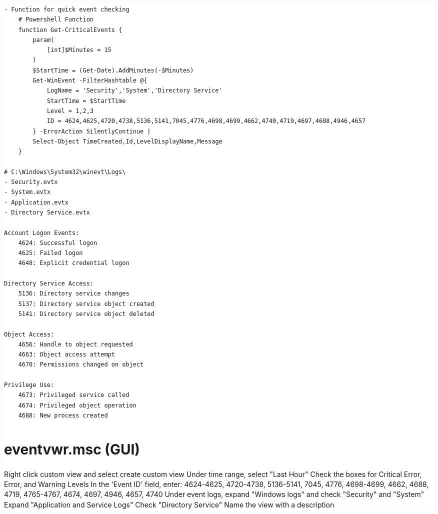     - Function for quick event checking
        # Powershell Function
        function Get-CriticalEvents {
            param(
                [int]$Minutes = 15
            )
            $StartTime = (Get-Date).AddMinutes(-$Minutes)
            Get-WinEvent -FilterHashtable @{
                LogName = 'Security','System','Directory Service'
                StartTime = $StartTime
                Level = 1,2,3
                ID = 4624,4625,4720,4738,5136,5141,7045,4776,4698,4699,4662,4740,4719,4697,4688,4946,4657 
            } -ErrorAction SilentlyContinue | 
            Select-Object TimeCreated,Id,LevelDisplayName,Message
        }

    # C:\Windows\System32\winevt\Logs\
    - Security.evtx
    - System.evtx
    - Application.evtx
    - Directory Service.evtx

    Account Logon Events:
        4624: Successful logon
        4625: Failed logon
        4648: Explicit credential logon

    Directory Service Access:
        5136: Directory service changes
        5137: Directory service object created
        5141: Directory service object deleted

    Object Access:
        4656: Handle to object requested
        4663: Object access attempt
        4670: Permissions changed on object

    Privilege Use:
        4673: Privileged service called
        4674: Privileged object operation
        4688: New process created

# eventvwr.msc (GUI)
Right click custom view and select create custom view
Under time range, select "Last Hour"
Check the boxes for Critical Error, Error, and Warning Levels
In the 'Event ID' field, enter:
    4624-4625, 4720-4738, 5136-5141, 7045, 4776, 4698-4699, 4662, 4688, 4719, 4765-4767, 4674, 4697, 4946, 4657, 4740
Under event logs, expand "Windows logs" and check "Security" and "System"
Expand "Application and Service Logs"
Check "Directory Service"
Name the view with a description
